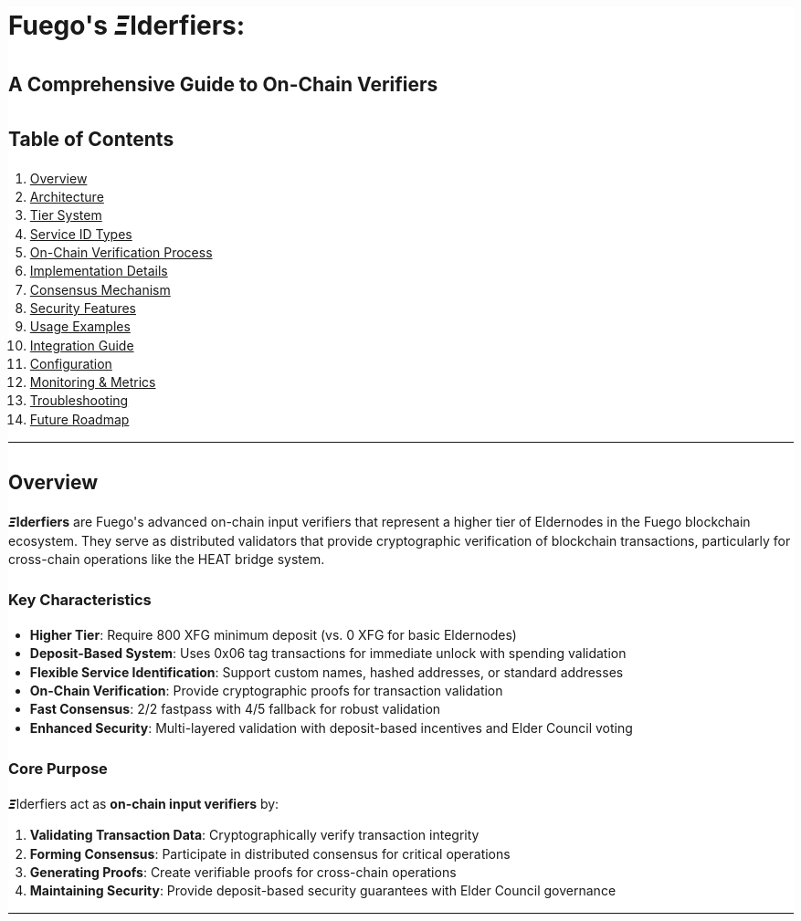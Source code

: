 # Fuego's 𝞝lderfiers: 
## A Comprehensive Guide to On-Chain Verifiers

## Table of Contents
1. [Overview](#overview)
2. [Architecture](#architecture)
3. [Tier System](#tier-system)
4. [Service ID Types](#service-id-types)
5. [On-Chain Verification Process](#on-chain-verification-process)
6. [Implementation Details](#implementation-details)
7. [Consensus Mechanism](#consensus-mechanism)
8. [Security Features](#security-features)
9. [Usage Examples](#usage-examples)
10. [Integration Guide](#integration-guide)
11. [Configuration](#configuration)
12. [Monitoring & Metrics](#monitoring--metrics)
13. [Troubleshooting](#troubleshooting)
14. [Future Roadmap](#future-roadmap)

---

## Overview

**𝞝lderfiers** are Fuego's advanced on-chain input verifiers that represent a higher tier of Eldernodes in the Fuego blockchain ecosystem. They serve as distributed validators that provide cryptographic verification of blockchain transactions, particularly for cross-chain operations like the HEAT bridge system.

### Key Characteristics
- **Higher Tier**: Require 800 XFG minimum deposit (vs. 0 XFG for basic Eldernodes)
- **Deposit-Based System**: Uses 0x06 tag transactions for immediate unlock with spending validation
- **Flexible Service Identification**: Support custom names, hashed addresses, or standard addresses
- **On-Chain Verification**: Provide cryptographic proofs for transaction validation
- **Fast Consensus**: 2/2 fastpass with 4/5 fallback for robust validation
- **Enhanced Security**: Multi-layered validation with deposit-based incentives and Elder Council voting

### Core Purpose
𝞝lderfiers act as **on-chain input verifiers** by:
1. **Validating Transaction Data**: Cryptographically verify transaction integrity
2. **Forming Consensus**: Participate in distributed consensus for critical operations
3. **Generating Proofs**: Create verifiable proofs for cross-chain operations
4. **Maintaining Security**: Provide deposit-based security guarantees with Elder Council governance

---

